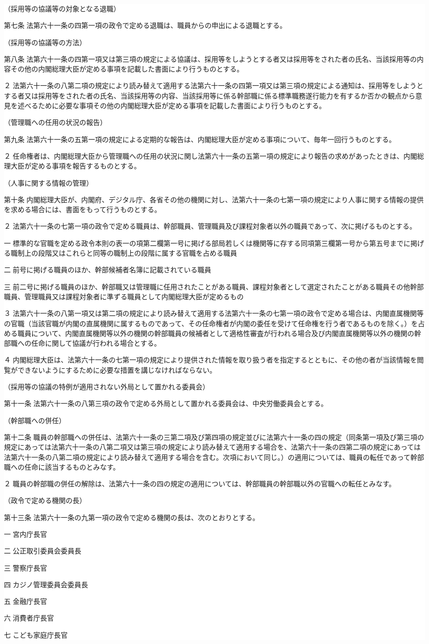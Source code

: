 （採用等の協議等の対象となる退職）

第七条 法第六十一条の四第一項の政令で定める退職は、職員からの申出による退職とする。

（採用等の協議等の方法）

第八条 法第六十一条の四第一項又は第三項の規定による協議は、採用等をしようとする者又は採用等をされた者の氏名、当該採用等の内容その他の内閣総理大臣が定める事項を記載した書面により行うものとする。

２ 法第六十一条の八第二項の規定により読み替えて適用する法第六十一条の四第一項又は第三項の規定による通知は、採用等をしようとする者又は採用等をされた者の氏名、当該採用等の内容、当該採用等に係る幹部職に係る標準職務遂行能力を有するか否かの観点から意見を述べるために必要な事項その他の内閣総理大臣が定める事項を記載した書面により行うものとする。

（管理職への任用の状況の報告）

第九条 法第六十一条の五第一項の規定による定期的な報告は、内閣総理大臣が定める事項について、毎年一回行うものとする。

２ 任命権者は、内閣総理大臣から管理職への任用の状況に関し法第六十一条の五第一項の規定により報告の求めがあったときは、内閣総理大臣が定める事項を報告するものとする。

（人事に関する情報の管理）

第十条 内閣総理大臣が、内閣府、デジタル庁、各省その他の機関に対し、法第六十一条の七第一項の規定により人事に関する情報の提供を求める場合には、書面をもって行うものとする。

２ 法第六十一条の七第一項の政令で定める職員は、幹部職員、管理職員及び課程対象者以外の職員であって、次に掲げるものとする。

一 標準的な官職を定める政令本則の表一の項第二欄第一号に掲げる部局若しくは機関等に存する同項第三欄第一号から第五号までに掲げる職制上の段階又はこれらと同等の職制上の段階に属する官職を占める職員

二 前号に掲げる職員のほか、幹部候補者名簿に記載されている職員

三 前二号に掲げる職員のほか、幹部職又は管理職に任用されたことがある職員、課程対象者として選定されたことがある職員その他幹部職員、管理職員又は課程対象者に準ずる職員として内閣総理大臣が定めるもの

３ 法第六十一条の八第一項又は第二項の規定により読み替えて適用する法第六十一条の七第一項の政令で定める場合は、内閣直属機関等の官職（当該官職が内閣の直属機関に属するものであって、その任命権者が内閣の委任を受けて任命権を行う者であるものを除く。）を占める職員について、内閣直属機関等以外の機関の幹部職員の候補者として適格性審査が行われる場合及び内閣直属機関等以外の機関の幹部職への任命に関して協議が行われる場合とする。

４ 内閣総理大臣は、法第六十一条の七第一項の規定により提供された情報を取り扱う者を指定するとともに、その他の者が当該情報を閲覧ができないようにするために必要な措置を講じなければならない。

（採用等の協議の特例が適用されない外局として置かれる委員会）

第十一条 法第六十一条の八第三項の政令で定める外局として置かれる委員会は、中央労働委員会とする。

（幹部職への併任）

第十二条 職員の幹部職への併任は、法第六十一条の三第二項及び第四項の規定並びに法第六十一条の四の規定（同条第一項及び第三項の規定にあっては法第六十一条の八第二項又は第三項の規定により読み替えて適用する場合を、法第六十一条の四第二項の規定にあっては法第六十一条の八第二項の規定により読み替えて適用する場合を含む。次項において同じ。）の適用については、職員の転任であって幹部職への任命に該当するものとみなす。

２ 職員の幹部職の併任の解除は、法第六十一条の四の規定の適用については、幹部職員の幹部職以外の官職への転任とみなす。

（政令で定める機関の長）

第十三条 法第六十一条の九第一項の政令で定める機関の長は、次のとおりとする。

一 宮内庁長官

二 公正取引委員会委員長

三 警察庁長官

四 カジノ管理委員会委員長

五 金融庁長官

六 消費者庁長官

七 こども家庭庁長官
